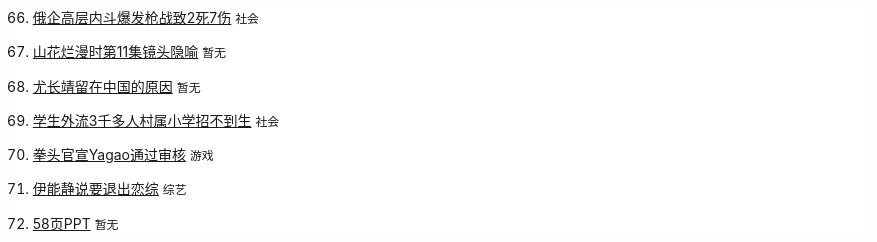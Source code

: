 66. [俄企高层内斗爆发枪战致2死7伤](https://m.weibo.cn/search?containerid=100103type%3D1%26t%3D10%26q%3D%23%E4%BF%84%E4%BC%81%E9%AB%98%E5%B1%82%E5%86%85%E6%96%97%E7%88%86%E5%8F%91%E6%9E%AA%E6%88%98%E8%87%B42%E6%AD%BB7%E4%BC%A4%23&stream_entry_id=31&isnewpage=1&extparam=seat%3D1%26c_type%3D31%26realpos%3D33%26cate%3D5001%26lcate%3D5001%26pos%3D33%26stream_entry_id%3D31%26q%3D%2523%25E4%25BF%2584%25E4%25BC%2581%25E9%25AB%2598%25E5%25B1%2582%25E5%2586%2585%25E6%2596%2597%25E7%2588%2586%25E5%258F%2591%25E6%259E%25AA%25E6%2588%2598%25E8%2587%25B42%25E6%25AD%25BB7%25E4%25BC%25A4%2523%26band_rank%3D33%26filter_type%3Drealtimehot%26flag%3D1%26dgr%3D0%26display_time%3D1726723212%26pre_seqid%3D17267232128500123408272) `社会` 

67. [山花烂漫时第11集镜头隐喻](https://m.weibo.cn/search?containerid=100103type%3D1%26t%3D10%26q%3D%E5%B1%B1%E8%8A%B1%E7%83%82%E6%BC%AB%E6%97%B6%E7%AC%AC11%E9%9B%86%E9%95%9C%E5%A4%B4%E9%9A%90%E5%96%BB&stream_entry_id=31&isnewpage=1&extparam=seat%3D1%26c_type%3D31%26realpos%3D35%26cate%3D5001%26lcate%3D5001%26pos%3D35%26stream_entry_id%3D31%26q%3D%25E5%25B1%25B1%25E8%258A%25B1%25E7%2583%2582%25E6%25BC%25AB%25E6%2597%25B6%25E7%25AC%25AC11%25E9%259B%2586%25E9%2595%259C%25E5%25A4%25B4%25E9%259A%2590%25E5%2596%25BB%26band_rank%3D35%26filter_type%3Drealtimehot%26flag%3D1%26dgr%3D0%26display_time%3D1726723212%26pre_seqid%3D17267232128500123408272) `暂无` 

68. [尤长靖留在中国的原因](https://m.weibo.cn/search?containerid=100103type%3D1%26t%3D10%26q%3D%E5%B0%A4%E9%95%BF%E9%9D%96%E7%95%99%E5%9C%A8%E4%B8%AD%E5%9B%BD%E7%9A%84%E5%8E%9F%E5%9B%A0&stream_entry_id=31&isnewpage=1&extparam=seat%3D1%26c_type%3D31%26realpos%3D37%26cate%3D5001%26lcate%3D5001%26pos%3D37%26stream_entry_id%3D31%26q%3D%25E5%25B0%25A4%25E9%2595%25BF%25E9%259D%2596%25E7%2595%2599%25E5%259C%25A8%25E4%25B8%25AD%25E5%259B%25BD%25E7%259A%2584%25E5%258E%259F%25E5%259B%25A0%26band_rank%3D37%26filter_type%3Drealtimehot%26flag%3D0%26dgr%3D0%26display_time%3D1726723212%26pre_seqid%3D17267232128500123408272) `暂无` 

69. [学生外流3千多人村属小学招不到生](https://m.weibo.cn/search?containerid=100103type%3D1%26t%3D10%26q%3D%23%E5%AD%A6%E7%94%9F%E5%A4%96%E6%B5%813%E5%8D%83%E5%A4%9A%E4%BA%BA%E6%9D%91%E5%B1%9E%E5%B0%8F%E5%AD%A6%E6%8B%9B%E4%B8%8D%E5%88%B0%E7%94%9F%23&stream_entry_id=31&isnewpage=1&extparam=seat%3D1%26c_type%3D31%26realpos%3D38%26cate%3D5001%26lcate%3D5001%26pos%3D38%26stream_entry_id%3D31%26q%3D%2523%25E5%25AD%25A6%25E7%2594%259F%25E5%25A4%2596%25E6%25B5%25813%25E5%258D%2583%25E5%25A4%259A%25E4%25BA%25BA%25E6%259D%2591%25E5%25B1%259E%25E5%25B0%258F%25E5%25AD%25A6%25E6%258B%259B%25E4%25B8%258D%25E5%2588%25B0%25E7%2594%259F%2523%26band_rank%3D38%26filter_type%3Drealtimehot%26flag%3D1%26dgr%3D0%26display_time%3D1726723212%26pre_seqid%3D17267232128500123408272) `社会` 

70. [拳头官宣Yagao通过审核](https://m.weibo.cn/search?containerid=100103type%3D1%26t%3D10%26q%3D%23%E6%8B%B3%E5%A4%B4%E5%AE%98%E5%AE%A3Yagao%E9%80%9A%E8%BF%87%E5%AE%A1%E6%A0%B8%23&stream_entry_id=31&isnewpage=1&extparam=seat%3D1%26c_type%3D31%26realpos%3D39%26cate%3D5001%26lcate%3D5001%26pos%3D39%26stream_entry_id%3D31%26q%3D%2523%25E6%258B%25B3%25E5%25A4%25B4%25E5%25AE%2598%25E5%25AE%25A3Yagao%25E9%2580%259A%25E8%25BF%2587%25E5%25AE%25A1%25E6%25A0%25B8%2523%26band_rank%3D39%26filter_type%3Drealtimehot%26flag%3D0%26dgr%3D0%26display_time%3D1726723212%26pre_seqid%3D17267232128500123408272) `游戏` 

71. [伊能静说要退出恋综](https://m.weibo.cn/search?containerid=100103type%3D1%26t%3D10%26q%3D%E4%BC%8A%E8%83%BD%E9%9D%99%E8%AF%B4%E8%A6%81%E9%80%80%E5%87%BA%E6%81%8B%E7%BB%BC&stream_entry_id=31&isnewpage=1&extparam=seat%3D1%26c_type%3D31%26realpos%3D40%26cate%3D5001%26lcate%3D5001%26pos%3D40%26stream_entry_id%3D31%26q%3D%25E4%25BC%258A%25E8%2583%25BD%25E9%259D%2599%25E8%25AF%25B4%25E8%25A6%2581%25E9%2580%2580%25E5%2587%25BA%25E6%2581%258B%25E7%25BB%25BC%26band_rank%3D40%26filter_type%3Drealtimehot%26flag%3D1%26dgr%3D0%26display_time%3D1726723212%26pre_seqid%3D17267232128500123408272) `综艺` 

72. [58页PPT](https://m.weibo.cn/search?containerid=100103type%3D1%26t%3D10%26q%3D58%E9%A1%B5PPT&stream_entry_id=31&isnewpage=1&extparam=seat%3D1%26c_type%3D31%26realpos%3D41%26cate%3D5001%26lcate%3D5001%26pos%3D41%26stream_entry_id%3D31%26q%3D58%25E9%25A1%25B5PPT%26band_rank%3D41%26filter_type%3Drealtimehot%26flag%3D0%26dgr%3D0%26display_time%3D1726723212%26pre_seqid%3D17267232128500123408272) `暂无` 
